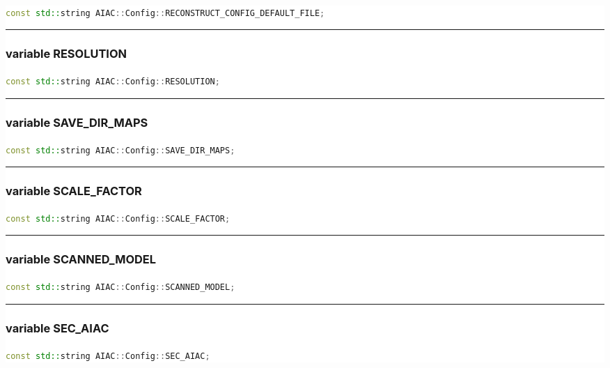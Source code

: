 ```C++
const std::string AIAC::Config::RECONSTRUCT_CONFIG_DEFAULT_FILE;
```




<hr>



### variable RESOLUTION 

```C++
const std::string AIAC::Config::RESOLUTION;
```




<hr>



### variable SAVE\_DIR\_MAPS 

```C++
const std::string AIAC::Config::SAVE_DIR_MAPS;
```




<hr>



### variable SCALE\_FACTOR 

```C++
const std::string AIAC::Config::SCALE_FACTOR;
```




<hr>



### variable SCANNED\_MODEL 

```C++
const std::string AIAC::Config::SCANNED_MODEL;
```




<hr>



### variable SEC\_AIAC 

```C++
const std::string AIAC::Config::SEC_AIAC;
```
